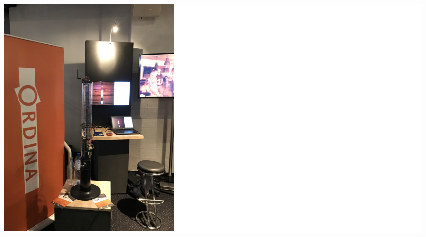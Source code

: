   <img class="image fit" style="width: 350px; margin:0px auto;" alt="Booze-o-meter application" src="/img/end-to-end-iot/booze-3.jpg">